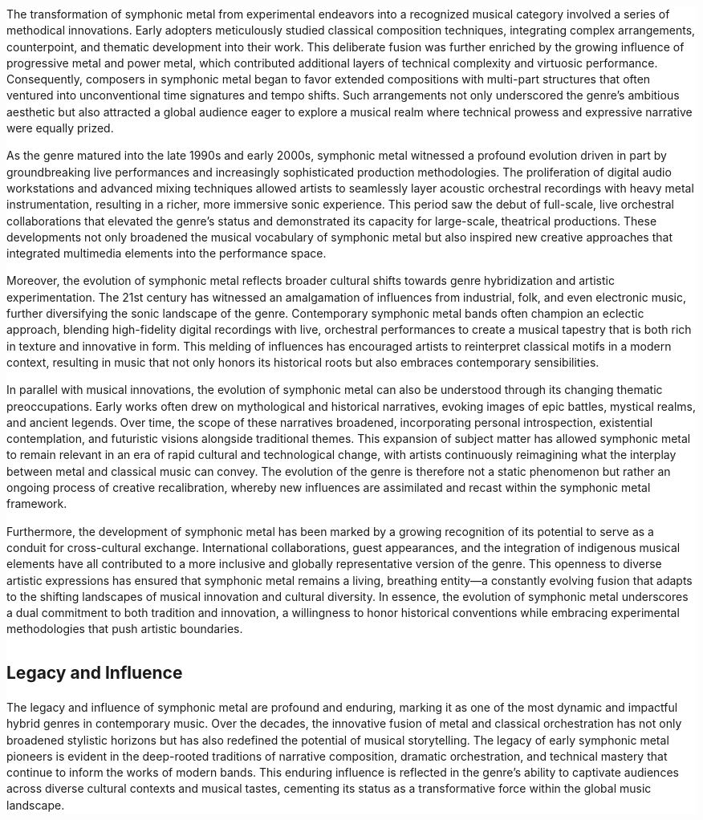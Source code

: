 The transformation of symphonic metal from experimental endeavors into a recognized musical category involved a series of methodical innovations. Early adopters meticulously studied classical composition techniques, integrating complex arrangements, counterpoint, and thematic development into their work. This deliberate fusion was further enriched by the growing influence of progressive metal and power metal, which contributed additional layers of technical complexity and virtuosic performance. Consequently, composers in symphonic metal began to favor extended compositions with multi-part structures that often ventured into unconventional time signatures and tempo shifts. Such arrangements not only underscored the genre’s ambitious aesthetic but also attracted a global audience eager to explore a musical realm where technical prowess and expressive narrative were equally prized.

As the genre matured into the late 1990s and early 2000s, symphonic metal witnessed a profound evolution driven in part by groundbreaking live performances and increasingly sophisticated production methodologies. The proliferation of digital audio workstations and advanced mixing techniques allowed artists to seamlessly layer acoustic orchestral recordings with heavy metal instrumentation, resulting in a richer, more immersive sonic experience. This period saw the debut of full-scale, live orchestral collaborations that elevated the genre’s status and demonstrated its capacity for large-scale, theatrical productions. These developments not only broadened the musical vocabulary of symphonic metal but also inspired new creative approaches that integrated multimedia elements into the performance space.

Moreover, the evolution of symphonic metal reflects broader cultural shifts towards genre hybridization and artistic experimentation. The 21st century has witnessed an amalgamation of influences from industrial, folk, and even electronic music, further diversifying the sonic landscape of the genre. Contemporary symphonic metal bands often champion an eclectic approach, blending high-fidelity digital recordings with live, orchestral performances to create a musical tapestry that is both rich in texture and innovative in form. This melding of influences has encouraged artists to reinterpret classical motifs in a modern context, resulting in music that not only honors its historical roots but also embraces contemporary sensibilities.

In parallel with musical innovations, the evolution of symphonic metal can also be understood through its changing thematic preoccupations. Early works often drew on mythological and historical narratives, evoking images of epic battles, mystical realms, and ancient legends. Over time, the scope of these narratives broadened, incorporating personal introspection, existential contemplation, and futuristic visions alongside traditional themes. This expansion of subject matter has allowed symphonic metal to remain relevant in an era of rapid cultural and technological change, with artists continuously reimagining what the interplay between metal and classical music can convey. The evolution of the genre is therefore not a static phenomenon but rather an ongoing process of creative recalibration, whereby new influences are assimilated and recast within the symphonic metal framework.

Furthermore, the development of symphonic metal has been marked by a growing recognition of its potential to serve as a conduit for cross-cultural exchange. International collaborations, guest appearances, and the integration of indigenous musical elements have all contributed to a more inclusive and globally representative version of the genre. This openness to diverse artistic expressions has ensured that symphonic metal remains a living, breathing entity—a constantly evolving fusion that adapts to the shifting landscapes of musical innovation and cultural diversity. In essence, the evolution of symphonic metal underscores a dual commitment to both tradition and innovation, a willingness to honor historical conventions while embracing experimental methodologies that push artistic boundaries.


## Legacy and Influence

The legacy and influence of symphonic metal are profound and enduring, marking it as one of the most dynamic and impactful hybrid genres in contemporary music. Over the decades, the innovative fusion of metal and classical orchestration has not only broadened stylistic horizons but has also redefined the potential of musical storytelling. The legacy of early symphonic metal pioneers is evident in the deep-rooted traditions of narrative composition, dramatic orchestration, and technical mastery that continue to inform the works of modern bands. This enduring influence is reflected in the genre’s ability to captivate audiences across diverse cultural contexts and musical tastes, cementing its status as a transformative force within the global music landscape.
